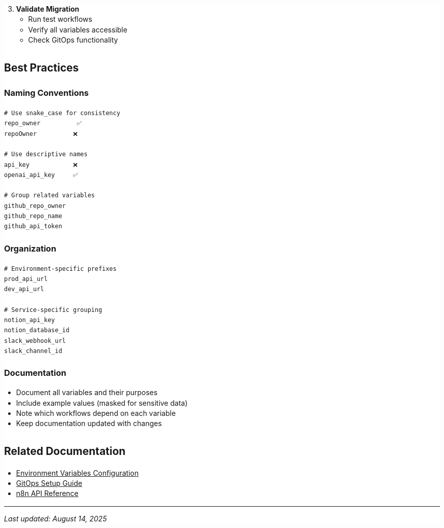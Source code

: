 3. **Validate Migration**
   - Run test workflows
   - Verify all variables accessible
   - Check GitOps functionality

## Best Practices

### Naming Conventions

```
# Use snake_case for consistency
repo_owner          ✅
repoOwner          ❌

# Use descriptive names
api_key            ❌
openai_api_key     ✅

# Group related variables
github_repo_owner
github_repo_name
github_api_token
```

### Organization

```
# Environment-specific prefixes
prod_api_url
dev_api_url

# Service-specific grouping
notion_api_key
notion_database_id
slack_webhook_url
slack_channel_id
```

### Documentation

- Document all variables and their purposes
- Include example values (masked for sensitive data)
- Note which workflows depend on each variable
- Keep documentation updated with changes

## Related Documentation

- [Environment Variables Configuration](environment.md)
- [GitOps Setup Guide](../docs/GITOPS_N8N_SETUP.md)
- [n8n API Reference](../docs/api-reference.md)

---

*Last updated: August 14, 2025*
